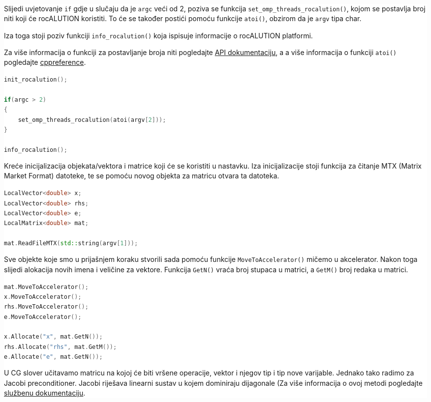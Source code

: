 Slijedi uvjetovanje `if` gdje u slučaju da je `argc` veći od 2, poziva se funkcija `set_omp_threads_rocalution()`, kojom se postavlja broj niti koji će rocALUTION koristiti. To će se također postići pomoću funkcije `atoi()`, obzirom da je `argv` tipa char.

Iza toga stoji poziv funkciji `info_rocalution()` koja ispisuje informacije o rocALUTION platformi.

Za više informacija o funkciji za postavljanje broja niti pogledajte [API dokumentaciju](https://rocm.docs.amd.com/projects/rocALUTION/en/latest/api.html#group__backend__module_1ga83e2a7e27ef32854ba4a34ff83b3285f), a a više informacija o funkciji `atoi()` pogledajte [cppreference](https://en.cppreference.com/w/c/string/byte/atoi).

``` c++
init_rocalution();

if(argc > 2)
{
    set_omp_threads_rocalution(atoi(argv[2]));
}

info_rocalution();
```

Kreće inicijalizacija objekata/vektora i matrice koji će se koristiti u nastavku.
Iza inicijalizacije stoji funkcija za čitanje MTX (Matrix Market Format) datoteke, te se pomoću novog objekta za matricu otvara ta datoteka.

``` c++
LocalVector<double> x;
LocalVector<double> rhs;
LocalVector<double> e;
LocalMatrix<double> mat;

mat.ReadFileMTX(std::string(argv[1]));
```

Sve objekte koje smo u prijašnjem koraku stvorili sada pomoću funkcije `MoveToAccelerator()` mičemo u akcelerator.
Nakon toga slijedi alokacija novih imena i veličine za vektore. Funkcija `GetN()` vraća broj stupaca u matrici, a `GetM()` broj redaka u matrici.

``` c++
mat.MoveToAccelerator();
x.MoveToAccelerator();
rhs.MoveToAccelerator();
e.MoveToAccelerator();

x.Allocate("x", mat.GetN());
rhs.Allocate("rhs", mat.GetM());
e.Allocate("e", mat.GetN());
```

U CG slover učitavamo matricu na kojoj će biti vršene operacije, vektor i njegov tip i tip nove varijable. Jednako tako radimo za Jacobi preconditioner. Jacobi riješava linearni sustav u kojem dominiraju dijagonale (Za više informacija o ovoj metodi pogledajte [službenu dokumentaciju](https://rocm.docs.amd.com/projects/rocALUTION/en/latest/usermanual/precond.html#jacobi-method).
